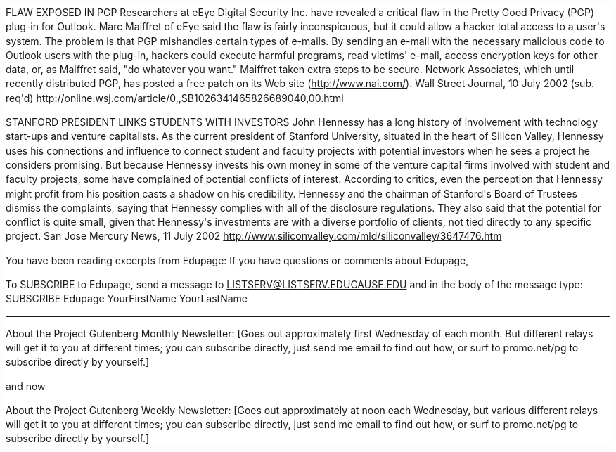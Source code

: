 
FLAW EXPOSED IN PGP
Researchers at eEye Digital Security Inc. have revealed a critical flaw
in the Pretty Good Privacy (PGP) plug-in for Outlook. Marc Maiffret of
eEye said the flaw is fairly inconspicuous, but it could allow a hacker
total access to a user's system. The problem is that PGP mishandles
certain types of e-mails. By sending an e-mail with the necessary
malicious code to Outlook users with the plug-in, hackers could execute
harmful programs, read victims' e-mail, access encryption keys for
other data, or, as Maiffret said, "do whatever you want." Maiffret
taken extra steps to be secure. Network Associates, which until
recently distributed PGP, has posted a free patch on its Web site
(http://www.nai.com/).
Wall Street Journal, 10 July 2002 (sub. req'd)
http://online.wsj.com/article/0,,SB1026341465826689040,00.html

STANFORD PRESIDENT LINKS STUDENTS WITH INVESTORS
John Hennessy has a long history of involvement with technology
start-ups and venture capitalists. As the current president of Stanford
University, situated in the heart of Silicon Valley, Hennessy uses his
connections and influence to connect student and faculty projects with
potential investors when he sees a project he considers promising. But
because Hennessy invests his own money in some of the venture capital
firms involved with student and faculty projects, some have complained
of potential conflicts of interest. According to critics, even the
perception that Hennessy might profit from his position casts a shadow
on his credibility. Hennessy and the chairman of Stanford's Board of
Trustees dismiss the complaints, saying that Hennessy complies with all
of the disclosure regulations. They also said that the potential for
conflict is quite small, given that Hennessy's investments are with a
diverse portfolio of clients, not tied directly to any specific project.
San Jose Mercury News, 11 July 2002
http://www.siliconvalley.com/mld/siliconvalley/3647476.htm


You have been reading excerpts from Edupage:
If you have questions or comments about Edupage,

To SUBSCRIBE to Edupage, send a message to
LISTSERV@LISTSERV.EDUCAUSE.EDU
and in the body of the message type:
SUBSCRIBE Edupage YourFirstName YourLastName

***

About the Project Gutenberg Monthly Newsletter:
[Goes out approximately first Wednesday of each month.  But
different relays will get it to you at different times; you
can subscribe directly, just send me email to find out how,
or surf to promo.net/pg to subscribe directly by yourself.]

and now

About the Project Gutenberg Weekly Newsletter:
[Goes out approximately at noon each Wednesday, but various
different relays will get it to you at different times; you
can subscribe directly, just send me email to find out how,
or surf to promo.net/pg to subscribe directly by yourself.]
